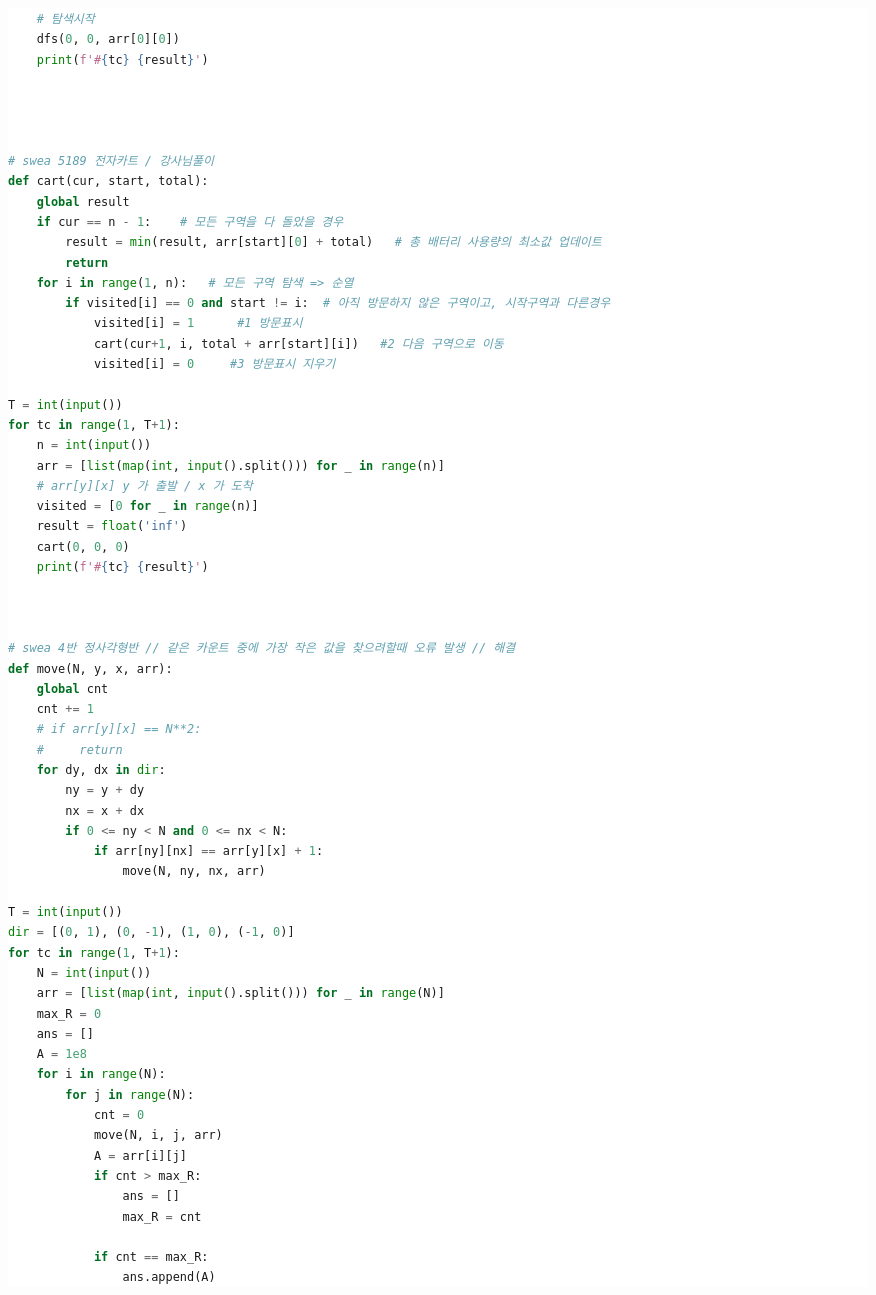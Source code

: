 ```py
    # 탐색시작
    dfs(0, 0, arr[0][0])
    print(f'#{tc} {result}')




# swea 5189 전자카트 / 강사님풀이
def cart(cur, start, total):
    global result
    if cur == n - 1:    # 모든 구역을 다 돌았을 경우
        result = min(result, arr[start][0] + total)   # 총 배터리 사용량의 최소값 업데이트
        return
    for i in range(1, n):   # 모든 구역 탐색 => 순열
        if visited[i] == 0 and start != i:  # 아직 방문하지 않은 구역이고, 시작구역과 다른경우
            visited[i] = 1      #1 방문표시
            cart(cur+1, i, total + arr[start][i])   #2 다음 구역으로 이동
            visited[i] = 0     #3 방문표시 지우기

T = int(input())
for tc in range(1, T+1):
    n = int(input())
    arr = [list(map(int, input().split())) for _ in range(n)]
    # arr[y][x] y 가 출발 / x 가 도착
    visited = [0 for _ in range(n)]
    result = float('inf')
    cart(0, 0, 0)
    print(f'#{tc} {result}')



# swea 4반 정사각형반 // 같은 카운트 중에 가장 작은 값을 찾으려할때 오류 발생 // 해결
def move(N, y, x, arr):
    global cnt
    cnt += 1
    # if arr[y][x] == N**2:
    #     return
    for dy, dx in dir:
        ny = y + dy
        nx = x + dx
        if 0 <= ny < N and 0 <= nx < N:
            if arr[ny][nx] == arr[y][x] + 1:
                move(N, ny, nx, arr)

T = int(input())
dir = [(0, 1), (0, -1), (1, 0), (-1, 0)]
for tc in range(1, T+1):
    N = int(input())
    arr = [list(map(int, input().split())) for _ in range(N)]
    max_R = 0
    ans = []
    A = 1e8
    for i in range(N):
        for j in range(N):
            cnt = 0
            move(N, i, j, arr)
            A = arr[i][j]
            if cnt > max_R:
                ans = []
                max_R = cnt

            if cnt == max_R:
                ans.append(A)
```